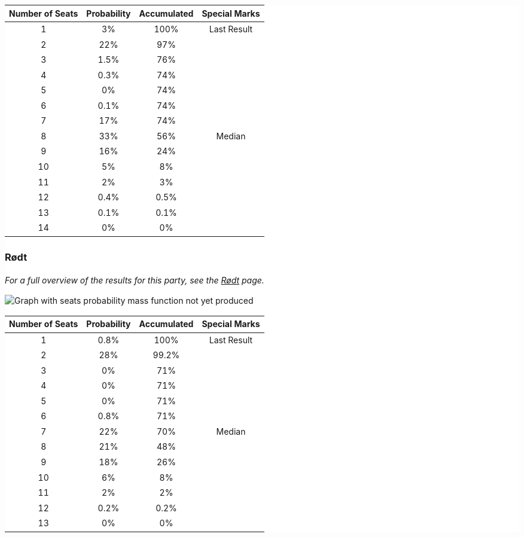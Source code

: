 | Number of Seats | Probability | Accumulated | Special Marks |
|:---------------:|:-----------:|:-----------:|:-------------:|
| 1 | 3% | 100% | Last Result |
| 2 | 22% | 97% |  |
| 3 | 1.5% | 76% |  |
| 4 | 0.3% | 74% |  |
| 5 | 0% | 74% |  |
| 6 | 0.1% | 74% |  |
| 7 | 17% | 74% |  |
| 8 | 33% | 56% | Median |
| 9 | 16% | 24% |  |
| 10 | 5% | 8% |  |
| 11 | 2% | 3% |  |
| 12 | 0.4% | 0.5% |  |
| 13 | 0.1% | 0.1% |  |
| 14 | 0% | 0% |  |

### Rødt

*For a full overview of the results for this party, see the [Rødt](party-rødt.html) page.*

![Graph with seats probability mass function not yet produced](2020-05-06-Norfakta-seats-pmf-rødt.png "Seats Probability Mass Function")

| Number of Seats | Probability | Accumulated | Special Marks |
|:---------------:|:-----------:|:-----------:|:-------------:|
| 1 | 0.8% | 100% | Last Result |
| 2 | 28% | 99.2% |  |
| 3 | 0% | 71% |  |
| 4 | 0% | 71% |  |
| 5 | 0% | 71% |  |
| 6 | 0.8% | 71% |  |
| 7 | 22% | 70% | Median |
| 8 | 21% | 48% |  |
| 9 | 18% | 26% |  |
| 10 | 6% | 8% |  |
| 11 | 2% | 2% |  |
| 12 | 0.2% | 0.2% |  |
| 13 | 0% | 0% |  |
